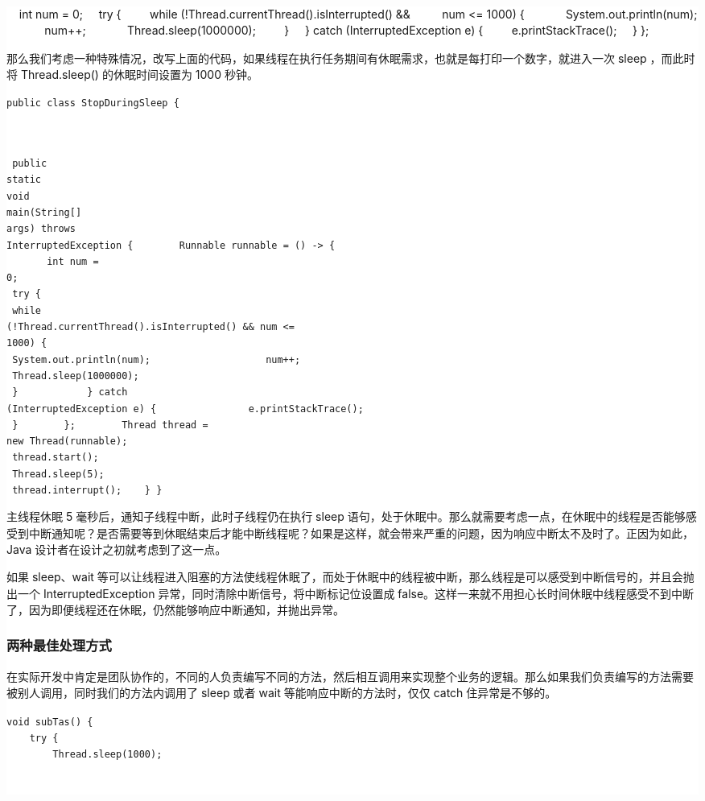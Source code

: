 &nbsp;&nbsp;&nbsp;&nbsp;<span class="hljs-keyword">int</span>&nbsp;num&nbsp;=&nbsp;<span class="hljs-number">0</span>;
&nbsp;&nbsp;&nbsp;&nbsp;<span class="hljs-keyword">try</span>&nbsp;{
&nbsp;&nbsp;&nbsp;&nbsp;&nbsp;&nbsp;&nbsp;&nbsp;<span class="hljs-keyword">while</span>&nbsp;(!Thread.currentThread().isInterrupted()&nbsp;&amp;&amp;&nbsp;
&nbsp;&nbsp;&nbsp;&nbsp;&nbsp;&nbsp;&nbsp;&nbsp;num&nbsp;&lt;=&nbsp;<span class="hljs-number">1000</span>)&nbsp;{
&nbsp;&nbsp;&nbsp;&nbsp;&nbsp;&nbsp;&nbsp;&nbsp;&nbsp;&nbsp;&nbsp;&nbsp;System.out.println(num);
&nbsp;&nbsp;&nbsp;&nbsp;&nbsp;&nbsp;&nbsp;&nbsp;&nbsp;&nbsp;&nbsp;&nbsp;num++;
&nbsp;&nbsp;&nbsp;&nbsp;&nbsp;&nbsp;&nbsp;&nbsp;&nbsp;&nbsp;&nbsp;&nbsp;Thread.sleep(<span class="hljs-number">1000000</span>);
&nbsp;&nbsp;&nbsp;&nbsp;&nbsp;&nbsp;&nbsp;&nbsp;}
&nbsp;&nbsp;&nbsp;&nbsp;}&nbsp;<span class="hljs-keyword">catch</span>&nbsp;(InterruptedException&nbsp;e)&nbsp;{
&nbsp;&nbsp;&nbsp;&nbsp;&nbsp;&nbsp;&nbsp;&nbsp;e.printStackTrace();
&nbsp;&nbsp;&nbsp;&nbsp;}
};
</code></pre>
<p data-nodeid="578">那么我们考虑一种特殊情况，改写上面的代码，如果线程在执行任务期间有休眠需求，也就是每打印一个数字，就进入一次&nbsp;sleep&nbsp;，而此时将 Thread.sleep()&nbsp;的休眠时间设置为 1000 秒钟。</p>
<pre class="lang-java" data-nodeid="579"><code data-language="java"><span class="hljs-keyword">public</span> <span class="hljs-class"><span class="hljs-keyword">class</span> <span class="hljs-title">StopDuringSleep</span> </span>{
 
 &nbsp; &nbsp;<span class="hljs-function"><span class="hljs-keyword">public</span> <span class="hljs-keyword">static</span> <span class="hljs-keyword">void</span> <span class="hljs-title">main</span><span class="hljs-params">(String[] args)</span> <span class="hljs-keyword">throws</span> InterruptedException </span>{
 &nbsp; &nbsp; &nbsp; &nbsp;Runnable runnable = () -&gt; {
 &nbsp; &nbsp; &nbsp; &nbsp; &nbsp; &nbsp;<span class="hljs-keyword">int</span> num = <span class="hljs-number">0</span>;
 &nbsp; &nbsp; &nbsp; &nbsp; &nbsp; &nbsp;<span class="hljs-keyword">try</span> {
 &nbsp; &nbsp; &nbsp; &nbsp; &nbsp; &nbsp; &nbsp; &nbsp;<span class="hljs-keyword">while</span> (!Thread.currentThread().isInterrupted() &amp;&amp; num &lt;= <span class="hljs-number">1000</span>) {
 &nbsp; &nbsp; &nbsp; &nbsp; &nbsp; &nbsp; &nbsp; &nbsp; &nbsp; &nbsp;System.out.println(num);
 &nbsp; &nbsp; &nbsp; &nbsp; &nbsp; &nbsp; &nbsp; &nbsp; &nbsp; &nbsp;num++;
 &nbsp; &nbsp; &nbsp; &nbsp; &nbsp; &nbsp; &nbsp; &nbsp; &nbsp; &nbsp;Thread.sleep(<span class="hljs-number">1000000</span>);
 &nbsp; &nbsp; &nbsp; &nbsp; &nbsp; &nbsp; &nbsp; &nbsp;}
 &nbsp; &nbsp; &nbsp; &nbsp; &nbsp; &nbsp;} <span class="hljs-keyword">catch</span> (InterruptedException e) {
 &nbsp; &nbsp; &nbsp; &nbsp; &nbsp; &nbsp; &nbsp; &nbsp;e.printStackTrace();
 &nbsp; &nbsp; &nbsp; &nbsp; &nbsp; &nbsp;}
 &nbsp; &nbsp; &nbsp; &nbsp;};
 &nbsp; &nbsp; &nbsp; &nbsp;Thread thread = <span class="hljs-keyword">new</span> Thread(runnable);
 &nbsp; &nbsp; &nbsp; &nbsp;thread.start();
 &nbsp; &nbsp; &nbsp; &nbsp;Thread.sleep(<span class="hljs-number">5</span>);
 &nbsp; &nbsp; &nbsp; &nbsp;thread.interrupt();
 &nbsp; &nbsp;}
}
</code></pre>
<p data-nodeid="580">主线程休眠 5 毫秒后，通知子线程中断，此时子线程仍在执行 sleep 语句，处于休眠中。那么就需要考虑一点，在休眠中的线程是否能够感受到中断通知呢？是否需要等到休眠结束后才能中断线程呢？如果是这样，就会带来严重的问题，因为响应中断太不及时了。正因为如此，Java 设计者在设计之初就考虑到了这一点。</p>
<p data-nodeid="581">如果 sleep、wait 等可以让线程进入阻塞的方法使线程休眠了，而处于休眠中的线程被中断，那么线程是可以感受到中断信号的，并且会抛出一个 InterruptedException 异常，同时清除中断信号，将中断标记位设置成 false。这样一来就不用担心长时间休眠中线程感受不到中断了，因为即便线程还在休眠，仍然能够响应中断通知，并抛出异常。</p>
<h3 data-nodeid="582">两种最佳处理方式</h3>
<p data-nodeid="583">在实际开发中肯定是团队协作的，不同的人负责编写不同的方法，然后相互调用来实现整个业务的逻辑。那么如果我们负责编写的方法需要被别人调用，同时我们的方法内调用了 sleep 或者 wait 等能响应中断的方法时，仅仅&nbsp;catch 住异常是不够的。</p>
<pre class="lang-java" data-nodeid="584"><code data-language="java"><span class="hljs-function"><span class="hljs-keyword">void</span>&nbsp;<span class="hljs-title">subTas</span><span class="hljs-params">()</span>&nbsp;</span>{
&nbsp;&nbsp;&nbsp;&nbsp;<span class="hljs-keyword">try</span>&nbsp;{
&nbsp;&nbsp;&nbsp;&nbsp;&nbsp;&nbsp;&nbsp;&nbsp;Thread.sleep(<span class="hljs-number">1000</span>);
